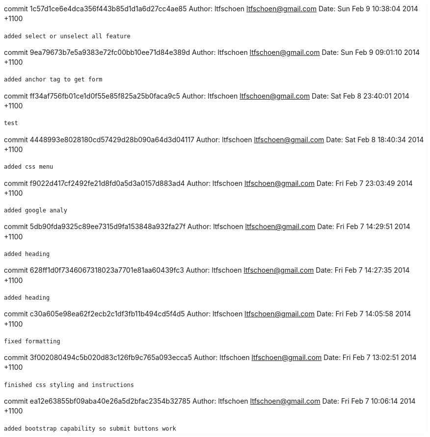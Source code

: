 commit 1c57d1ce6e4dca356f443b85d1d1a6d27cc4ae85
Author: ltfschoen <ltfschoen@gmail.com>
Date:   Sun Feb 9 10:38:04 2014 +1100

    added select or unselect all feature

commit 9ea79673b7e5a9383e72fc00bb10ee71d84e389d
Author: ltfschoen <ltfschoen@gmail.com>
Date:   Sun Feb 9 09:01:10 2014 +1100

    added anchor tag to get form

commit ff34af756fb01ce1d0f55e85f825a25b0faca9c5
Author: ltfschoen <ltfschoen@gmail.com>
Date:   Sat Feb 8 23:40:01 2014 +1100

    test

commit 4448993e8028180cd57429d28b090a64d3d04117
Author: ltfschoen <ltfschoen@gmail.com>
Date:   Sat Feb 8 18:40:34 2014 +1100

    added css menu

commit f9022d417cf2492fe21d8fd0a5d3a0157d883ad4
Author: ltfschoen <ltfschoen@gmail.com>
Date:   Fri Feb 7 23:03:49 2014 +1100

    added google analy

commit 5db90fda9325c89ee7315d9fa153848a932fa27f
Author: ltfschoen <ltfschoen@gmail.com>
Date:   Fri Feb 7 14:29:51 2014 +1100

    added heading

commit 628ff1d0f7346067318023a7701e81aa60439fc3
Author: ltfschoen <ltfschoen@gmail.com>
Date:   Fri Feb 7 14:27:35 2014 +1100

    added heading

commit c30a605e98ea62f2ecb2c1df3fb11b494cd5f4d5
Author: ltfschoen <ltfschoen@gmail.com>
Date:   Fri Feb 7 14:05:58 2014 +1100

    fixed formatting

commit 3f002080494c5b020d83c126fb9c765a093ecca5
Author: ltfschoen <ltfschoen@gmail.com>
Date:   Fri Feb 7 13:02:51 2014 +1100

    finished css styling and instructions

commit ea12e63855bf09aba40e26a5d2bfac2354b32785
Author: ltfschoen <ltfschoen@gmail.com>
Date:   Fri Feb 7 10:06:14 2014 +1100

    added bootstrap capability so submit buttons work
